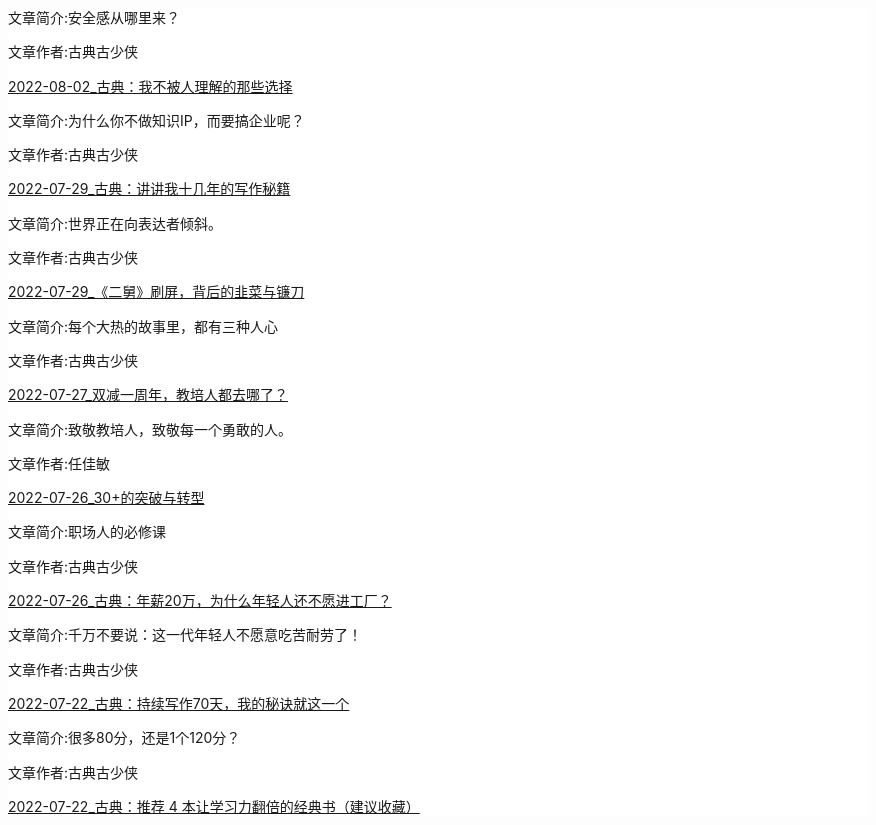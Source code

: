 文章简介:安全感从哪里来？

文章作者:古典古少侠

[2022-08-02_古典：我不被人理解的那些选择](http://mp.weixin.qq.com/s?__biz=MzA4NTM2MTQzOA==&mid=2650658422&idx=1&sn=9fff1b21d2a3df63300e29eb3dac7eaf&chksm=87d06007b0a7e91166aa55a6fd663f333ecb24ac7e15879f698e449b9014587e8f92bb2ec694&scene=27#wechat_redirect)

文章简介:为什么你不做知识IP，而要搞企业呢？

文章作者:古典古少侠

[2022-07-29_古典：讲讲我十几年的写作秘籍](http://mp.weixin.qq.com/s?__biz=MzA4NTM2MTQzOA==&mid=2650657613&idx=2&sn=809f600ebb9e1f8467a9795482f52348&chksm=87d0653cb0a7ec2a2dc3e76de0e67511c7f2c4ecebee94a3a89a6a474e2735076d29d5a1c1fe&scene=27#wechat_redirect)

文章简介:世界正在向表达者倾斜。

文章作者:古典古少侠

[2022-07-29_《二舅》刷屏，背后的韭菜与镰刀](http://mp.weixin.qq.com/s?__biz=MzA4NTM2MTQzOA==&mid=2650657613&idx=1&sn=14170160a0a1887b507c25b801460cb4&chksm=87d0653cb0a7ec2a37bd7a1205457dc4492024c0bf24086bd8b8a546e1f2772ee80e153cc91f&scene=27#wechat_redirect)

文章简介:每个大热的故事里，都有三种人心

文章作者:古典古少侠

[2022-07-27_双减一周年，教培人都去哪了？](http://mp.weixin.qq.com/s?__biz=MzA4NTM2MTQzOA==&mid=2650657577&idx=1&sn=9660f3cc4d029d383d8228357336b20b&chksm=87d06558b0a7ec4ef96e396b5f0e12ab318adede6d6038c4c0eb0758c0c7fdfd6ab2e77957bb&scene=27#wechat_redirect)

文章简介:致敬教培人，致敬每一个勇敢的人。

文章作者:任佳敏

[2022-07-26_30+的突破与转型](http://mp.weixin.qq.com/s?__biz=MzA4NTM2MTQzOA==&mid=2650657525&idx=2&sn=434989fc82fcdae3b8876b6152ec283a&chksm=87d06484b0a7ed927471c41a21e137730adb808dc0e8e4c9ec5f9ed277588b716c635e80a0e2&scene=27#wechat_redirect)

文章简介:职场人的必修课

文章作者:古典古少侠

[2022-07-26_古典：年薪20万，为什么年轻人还不愿进工厂？](http://mp.weixin.qq.com/s?__biz=MzA4NTM2MTQzOA==&mid=2650657525&idx=1&sn=1560265f4356de72207852aaea39e607&chksm=87d06484b0a7ed925ce5729b41e8fe721658bd6e5561a47dbf000e49650ee7d671574bc2ed7a&scene=27#wechat_redirect)

文章简介:千万不要说：这一代年轻人不愿意吃苦耐劳了！

文章作者:古典古少侠

[2022-07-22_古典：持续写作70天，我的秘诀就这一个](http://mp.weixin.qq.com/s?__biz=MzA4NTM2MTQzOA==&mid=2650657399&idx=2&sn=574607261bb673c43172d380fbea986a&chksm=87d06406b0a7ed104611e4978798157b36da6e60b8d4801a4f646de6b9f21c5f08f8de18a98d&scene=27#wechat_redirect)

文章简介:很多80分，还是1个120分？

文章作者:古典古少侠

[2022-07-22_古典：推荐 4 本让学习力翻倍的经典书（建议收藏）](http://mp.weixin.qq.com/s?__biz=MzA4NTM2MTQzOA==&mid=2650657399&idx=1&sn=3b0b08111e7a7f0ad0771e2669e53f77&chksm=87d06406b0a7ed108d973c9c34f210a4f848bdc55e0677ba4a071948ce7177410092c970456a&scene=27#wechat_redirect)
